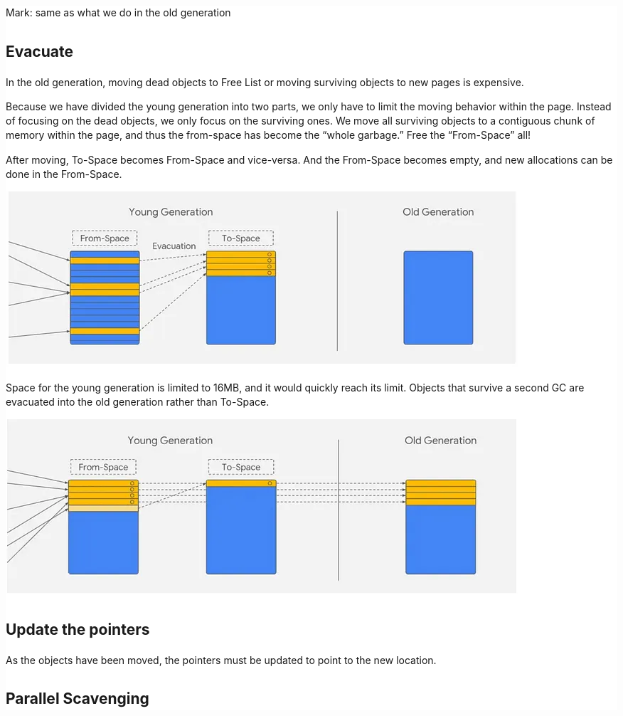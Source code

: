 Mark: same as what we do in the old generation

## Evacuate

In the old generation, moving dead objects to Free List or moving surviving objects to new pages is expensive. <br>

Because we have divided the young generation into two parts, we only have to limit the moving behavior within the page. Instead of focusing on the dead objects, we only focus on the surviving ones. We move all surviving objects to a contiguous chunk of memory within the page, and thus the from-space has become the “whole garbage.” Free the “From-Space” all! <br>

After moving, To-Space becomes From-Space and vice-versa. And the From-Space becomes empty, and new allocations can be done in the From-Space. <br>

![](../images/image%20copy%2011.png)

Space for the young generation is limited to 16MB, and it would quickly reach its limit. Objects that survive a second GC are evacuated into the old generation rather than To-Space. <br>

![](../images/image%20copy%2012.png)

## Update the pointers

As the objects have been moved, the pointers must be updated to point to the new location. <br>

## Parallel Scavenging
